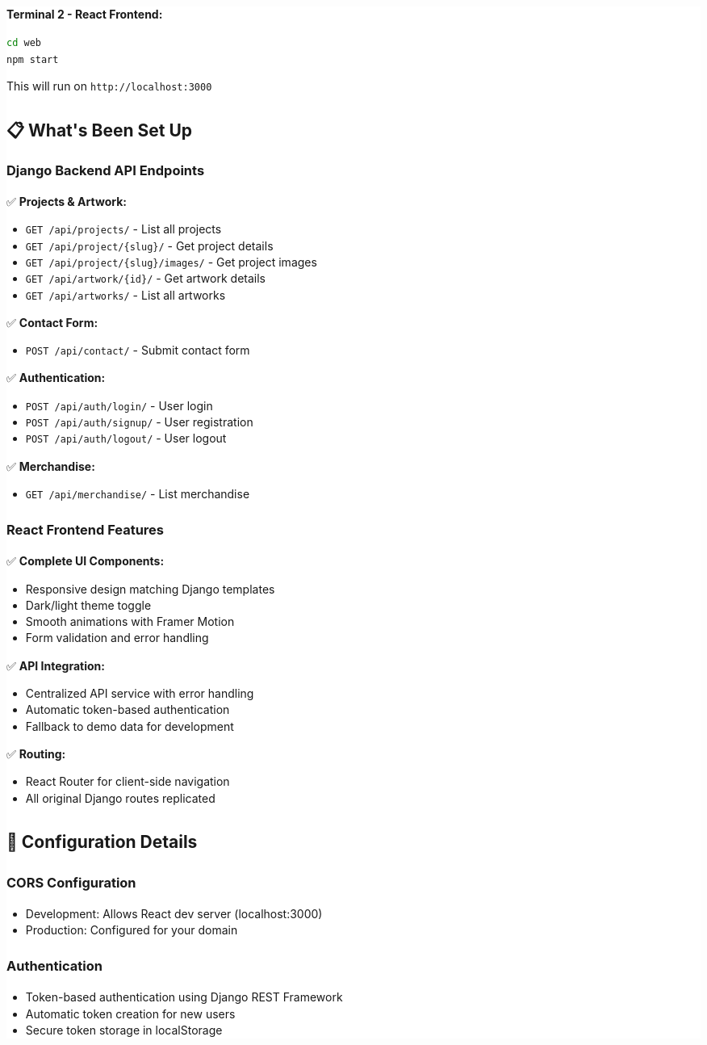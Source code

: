 **Terminal 2 - React Frontend:**
```bash
cd web
npm start
```
This will run on `http://localhost:3000`

## 📋 What's Been Set Up

### Django Backend API Endpoints

✅ **Projects & Artwork:**
- `GET /api/projects/` - List all projects
- `GET /api/project/{slug}/` - Get project details
- `GET /api/project/{slug}/images/` - Get project images
- `GET /api/artwork/{id}/` - Get artwork details
- `GET /api/artworks/` - List all artworks

✅ **Contact Form:**
- `POST /api/contact/` - Submit contact form

✅ **Authentication:**
- `POST /api/auth/login/` - User login
- `POST /api/auth/signup/` - User registration
- `POST /api/auth/logout/` - User logout

✅ **Merchandise:**
- `GET /api/merchandise/` - List merchandise

### React Frontend Features

✅ **Complete UI Components:**
- Responsive design matching Django templates
- Dark/light theme toggle
- Smooth animations with Framer Motion
- Form validation and error handling

✅ **API Integration:**
- Centralized API service with error handling
- Automatic token-based authentication
- Fallback to demo data for development

✅ **Routing:**
- React Router for client-side navigation
- All original Django routes replicated

## 🔧 Configuration Details

### CORS Configuration
- Development: Allows React dev server (localhost:3000)
- Production: Configured for your domain

### Authentication
- Token-based authentication using Django REST Framework
- Automatic token creation for new users
- Secure token storage in localStorage

